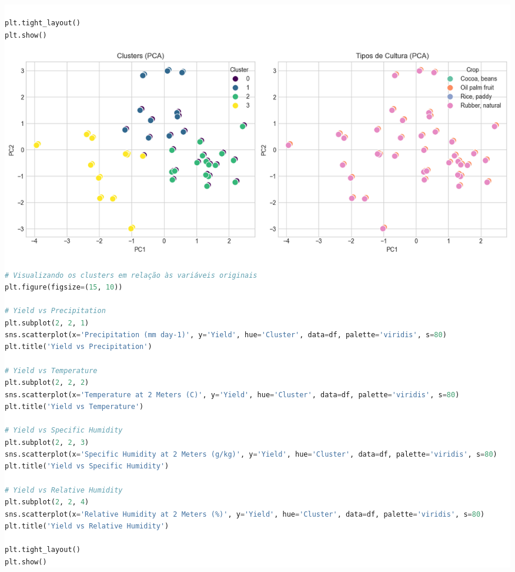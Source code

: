 ```python

plt.tight_layout()
plt.show()
```


    
![png](output_51_0.png)
    



```python
# Visualizando os clusters em relação às variáveis originais
plt.figure(figsize=(15, 10))

# Yield vs Precipitation
plt.subplot(2, 2, 1)
sns.scatterplot(x='Precipitation (mm day-1)', y='Yield', hue='Cluster', data=df, palette='viridis', s=80)
plt.title('Yield vs Precipitation')

# Yield vs Temperature
plt.subplot(2, 2, 2)
sns.scatterplot(x='Temperature at 2 Meters (C)', y='Yield', hue='Cluster', data=df, palette='viridis', s=80)
plt.title('Yield vs Temperature')

# Yield vs Specific Humidity
plt.subplot(2, 2, 3)
sns.scatterplot(x='Specific Humidity at 2 Meters (g/kg)', y='Yield', hue='Cluster', data=df, palette='viridis', s=80)
plt.title('Yield vs Specific Humidity')

# Yield vs Relative Humidity
plt.subplot(2, 2, 4)
sns.scatterplot(x='Relative Humidity at 2 Meters (%)', y='Yield', hue='Cluster', data=df, palette='viridis', s=80)
plt.title('Yield vs Relative Humidity')

plt.tight_layout()
plt.show()
```
